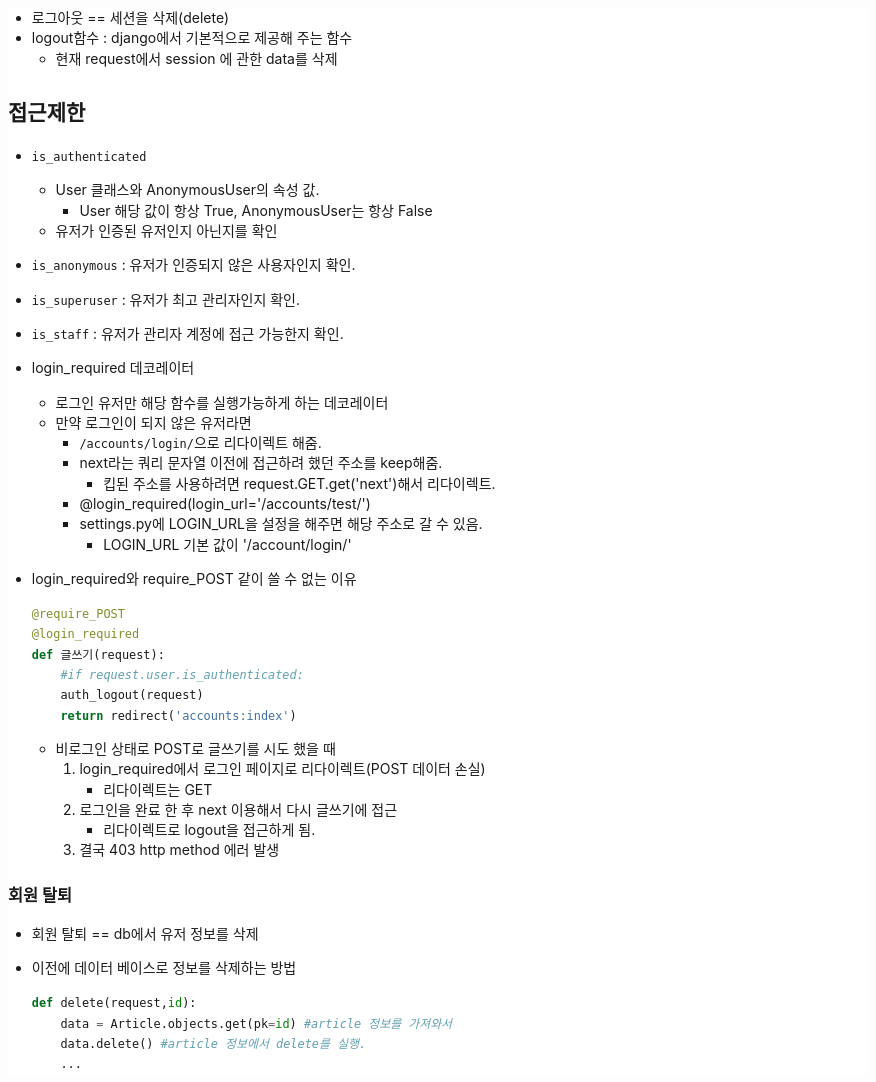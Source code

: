 * 로그아웃 == 세션을 삭제(delete)
* logout함수 : django에서 기본적으로 제공해 주는 함수
  * 현재 request에서  session 에 관한 data를 삭제



## 접근제한

* `is_authenticated`
  * User 클래스와 AnonymousUser의 속성 값.
    * User 해당 값이 항상 True, AnonymousUser는 항상 False
  * 유저가 인증된 유저인지 아닌지를 확인
* `is_anonymous` : 유저가 인증되지 않은 사용자인지 확인.
* `is_superuser` : 유저가 최고 관리자인지 확인.
* `is_staff` : 유저가 관리자 계정에 접근 가능한지 확인.



* login_required 데코레이터

  * 로그인 유저만 해당 함수를 실행가능하게 하는 데코레이터
  * 만약 로그인이 되지 않은 유저라면
    * `/accounts/login/`으로 리다이렉트 해줌.
    * next라는 쿼리 문자열 이전에 접근하려 했던 주소를 keep해줌.
      * 킵된 주소를 사용하려면 request.GET.get('next')해서 리다이렉트.
    * @login_required(login_url='/accounts/test/')
    * settings.py에 LOGIN_URL을 설정을 해주면 해당 주소로 갈 수 있음.
      * LOGIN_URL 기본 값이 '/account/login/'

* login_required와 require_POST 같이 쓸 수 없는 이유

  ```python
  @require_POST
  @login_required
  def 글쓰기(request):
      #if request.user.is_authenticated:
      auth_logout(request)
      return redirect('accounts:index')
  ```

  

  * 비로그인 상태로 POST로 글쓰기를 시도 했을 때
    1. login_required에서 로그인 페이지로 리다이렉트(POST 데이터 손실)
       * 리다이렉트는 GET
    2. 로그인을 완료 한 후 next 이용해서 다시 글쓰기에 접근
       * 리다이렉트로 logout을 접근하게 됨.
    3. 결국 403 http method 에러 발생



### 회원 탈퇴

* 회원 탈퇴 == db에서 유저 정보를 삭제

* 이전에 데이터 베이스로 정보를 삭제하는 방법

  ```python
  def delete(request,id):
      data = Article.objects.get(pk=id) #article 정보를 가져와서
      data.delete() #article 정보에서 delete를 실행.
      ...
  ```
